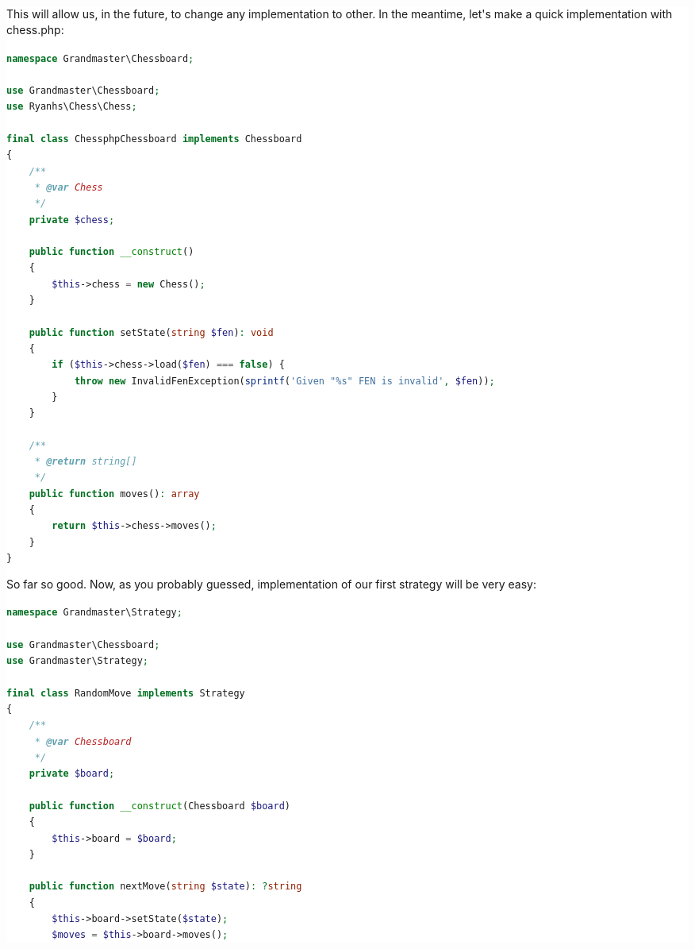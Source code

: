 This will allow us, in the future, to change any implementation to other. In the meantime, let's make a quick 
implementation with chess.php:

```php
namespace Grandmaster\Chessboard;

use Grandmaster\Chessboard;
use Ryanhs\Chess\Chess;

final class ChessphpChessboard implements Chessboard
{
    /**
     * @var Chess
     */
    private $chess;

    public function __construct()
    {
        $this->chess = new Chess();
    }
    
    public function setState(string $fen): void
    {
        if ($this->chess->load($fen) === false) {
            throw new InvalidFenException(sprintf('Given "%s" FEN is invalid', $fen));
        }
    }
    
    /**
     * @return string[]
     */
    public function moves(): array
    {
        return $this->chess->moves();
    }
}
```

So far so good. Now, as you probably guessed, implementation of our first strategy will be very easy:

```php
namespace Grandmaster\Strategy;

use Grandmaster\Chessboard;
use Grandmaster\Strategy;

final class RandomMove implements Strategy
{
    /**
     * @var Chessboard
     */
    private $board;

    public function __construct(Chessboard $board)
    {
        $this->board = $board;
    }

    public function nextMove(string $state): ?string
    {
        $this->board->setState($state);
        $moves = $this->board->moves();

```
